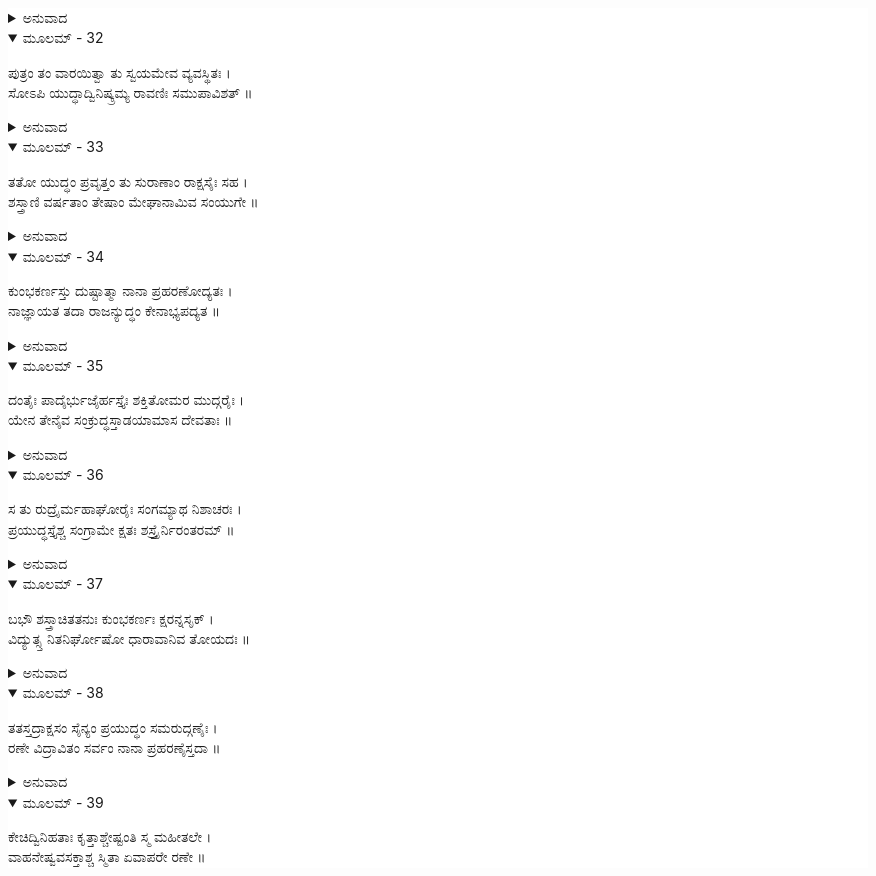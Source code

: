 <details><summary>ಅನುವಾದ</summary></details>

<details open><summary>ಮೂಲಮ್ - 32</summary>

ಪುತ್ರಂ ತಂ ವಾರಯಿತ್ವಾ ತು ಸ್ವಯಮೇವ ವ್ಯವಸ್ಥಿತಃ ।  
ಸೋಽಪಿ ಯುದ್ಧಾದ್ವಿನಿಷ್ಕ್ರಮ್ಯ ರಾವಣಿಃ ಸಮುಪಾವಿಶತ್ ॥
</details>

<details><summary>ಅನುವಾದ</summary></details>

<details open><summary>ಮೂಲಮ್ - 33</summary>

ತತೋ ಯುದ್ಧಂ ಪ್ರವೃತ್ತಂ ತು ಸುರಾಣಾಂ ರಾಕ್ಷಸೈಃ ಸಹ ।  
ಶಸ್ತ್ರಾಣಿ ವರ್ಷತಾಂ ತೇಷಾಂ ಮೇಘಾನಾಮಿವ ಸಂಯುಗೇ ॥
</details>

<details><summary>ಅನುವಾದ</summary></details>

<details open><summary>ಮೂಲಮ್ - 34</summary>

ಕುಂಭಕರ್ಣಸ್ತು ದುಷ್ಟಾತ್ಮಾ ನಾನಾ ಪ್ರಹರಣೋದ್ಯತಃ ।  
ನಾಜ್ಞಾಯತ ತದಾ ರಾಜನ್ಯುದ್ಧಂ ಕೇನಾಭ್ಯಪದ್ಯತ ॥
</details>

<details><summary>ಅನುವಾದ</summary></details>

<details open><summary>ಮೂಲಮ್ - 35</summary>

ದಂತೈಃ ಪಾದೈರ್ಭುಜೈರ್ಹಸ್ತೈಃ ಶಕ್ತಿತೋಮರ ಮುದ್ಗರೈಃ ।  
ಯೇನ ತೇನೈವ ಸಂಕ್ರುದ್ಧಸ್ತಾಡಯಾಮಾಸ ದೇವತಾಃ ॥
</details>

<details><summary>ಅನುವಾದ</summary></details>

<details open><summary>ಮೂಲಮ್ - 36</summary>

ಸ ತು ರುದ್ರೈರ್ಮಹಾಘೋರೈಃ ಸಂಗಮ್ಯಾಥ ನಿಶಾಚರಃ ।  
ಪ್ರಯುದ್ಧಸ್ತೈಶ್ಚ ಸಂಗ್ರಾಮೇ ಕ್ಷತಃ ಶಸ್ತ್ರೈರ್ನಿರಂತರಮ್ ॥
</details>

<details><summary>ಅನುವಾದ</summary></details>

<details open><summary>ಮೂಲಮ್ - 37</summary>

ಬಭೌ ಶಸ್ತ್ರಾಚಿತತನುಃ ಕುಂಭಕರ್ಣಃ ಕ್ಷರನ್ನಸೃಕ್ ।  
ವಿದ್ಯುತ್ಸ್ತ ನಿತನಿರ್ಘೋಷೋ ಧಾರಾವಾನಿವ ತೋಯದಃ ॥
</details>

<details><summary>ಅನುವಾದ</summary></details>

<details open><summary>ಮೂಲಮ್ - 38</summary>

ತತಸ್ತದ್ರಾಕ್ಷಸಂ ಸೈನ್ಯಂ ಪ್ರಯುದ್ಧಂ ಸಮರುದ್ಗಣೈಃ ।  
ರಣೇ ವಿದ್ರಾವಿತಂ ಸರ್ವಂ ನಾನಾ ಪ್ರಹರಣೈಸ್ತದಾ ॥
</details>

<details><summary>ಅನುವಾದ</summary></details>

<details open><summary>ಮೂಲಮ್ - 39</summary>

ಕೇಚಿದ್ವಿನಿಹತಾಃ ಕೃತ್ತಾಶ್ಚೇಷ್ಟಂತಿ ಸ್ಮ ಮಹೀತಲೇ ।  
ವಾಹನೇಷ್ವವಸಕ್ತಾಶ್ಚ ಸ್ಮಿತಾ ಏವಾಪರೇ ರಣೇ ॥
</details>
